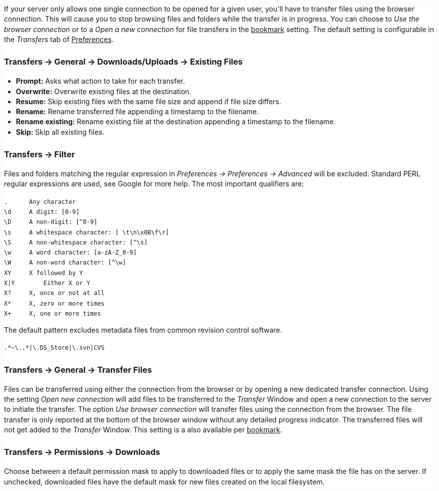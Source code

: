 If your server only allows one single connection to be opened for a given user, you'll have to transfer files using the browser connection. This will cause you to stop browsing files and folders while the transfer is in progress. You can choose to *Use the browser connection* or to a *Open a new connection* for file transfers in the [bookmark](bookmarks.md#edit-bookmark) setting. The default setting is configurable in the *Transfers* tab of [Preferences](preferences.md).

### Transfers → General → Downloads/Uploads → Existing Files

- **Prompt:** Asks what action to take for each transfer.
- **Overwrite:** Overwrite existing files at the destination.
- **Resume:** Skip existing files with the same file size and append if file size differs.
- **Rename:** Rename transferred file appending a timestamp to the filename.
- **Rename existing:** Rename existing file at the destination appending a timestamp to the filename.
- **Skip:** Skip all existing files.

### Transfers → Filter

Files and folders matching the regular expression in *Preferences → Preferences → Advanced* will be excluded. Standard PERL regular expressions are used, see Google for more help. The most important qualifiers are:

`.		Any character`<br/>
`\d		A digit: [0-9]`<br/>
`\D		A non-digit: [^0-9]`<br/>
`\s		A whitespace character: [ \t\n\x0B\f\r]`<br/>
`\S		A non-whitespace character: [^\s]`<br/>
`\w		A word character: [a-zA-Z_0-9]`<br/>
`\W		A non-word character: [^\w]`<br/>
`XY		X followed by Y`<br/>
`X|Y		Either X or Y`<br/>
`X?		X, once or not at all`<br/>
`X*		X, zero or more times`<br/>
`X+		X, one or more times`

The default pattern excludes metadata files from common revision control software.

`.*~\..*|\.DS_Store|\.svn|CVS`

### Transfers → General → Transfer Files

Files can be transferred using either the connection from the browser or by opening a new dedicated transfer connection. Using the setting *Open new connection* will add files to be transferred to the *Transfer* Window and open a new connection to the server to initiate the transfer. The option *Use browser connection* will transfer files using the connection from the browser. The file transfer is only reported at the bottom of the browser window without any detailed progress indicator. The transferred files will not get added to the *Transfer* Window. This setting is a also available per [bookmark](bookmarks.md).

### Transfers → Permissions → Downloads

Choose between a default permission mask to apply to downloaded files or to apply the same mask the file has on the server. If unchecked, downloaded files have the default mask for new files created on the local filesystem.
